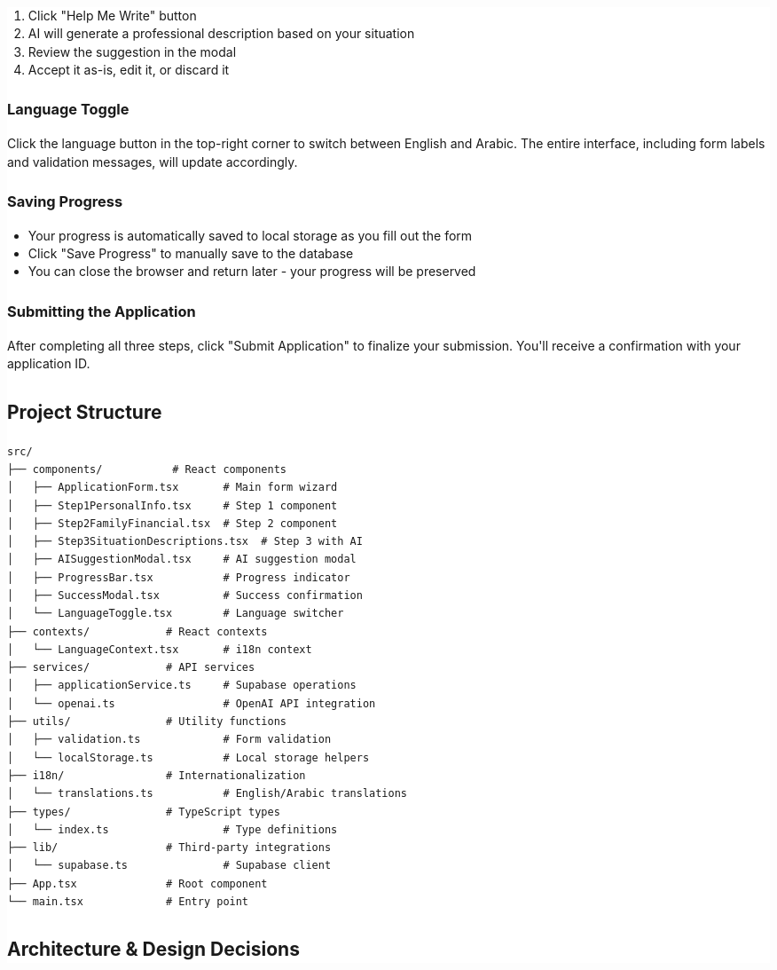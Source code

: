 1. Click "Help Me Write" button
2. AI will generate a professional description based on your situation
3. Review the suggestion in the modal
4. Accept it as-is, edit it, or discard it

### Language Toggle
Click the language button in the top-right corner to switch between English and Arabic. The entire interface, including form labels and validation messages, will update accordingly.

### Saving Progress
- Your progress is automatically saved to local storage as you fill out the form
- Click "Save Progress" to manually save to the database
- You can close the browser and return later - your progress will be preserved

### Submitting the Application
After completing all three steps, click "Submit Application" to finalize your submission. You'll receive a confirmation with your application ID.

## Project Structure

```
src/
├── components/           # React components
│   ├── ApplicationForm.tsx       # Main form wizard
│   ├── Step1PersonalInfo.tsx     # Step 1 component
│   ├── Step2FamilyFinancial.tsx  # Step 2 component
│   ├── Step3SituationDescriptions.tsx  # Step 3 with AI
│   ├── AISuggestionModal.tsx     # AI suggestion modal
│   ├── ProgressBar.tsx           # Progress indicator
│   ├── SuccessModal.tsx          # Success confirmation
│   └── LanguageToggle.tsx        # Language switcher
├── contexts/            # React contexts
│   └── LanguageContext.tsx       # i18n context
├── services/            # API services
│   ├── applicationService.ts     # Supabase operations
│   └── openai.ts                 # OpenAI API integration
├── utils/               # Utility functions
│   ├── validation.ts             # Form validation
│   └── localStorage.ts           # Local storage helpers
├── i18n/                # Internationalization
│   └── translations.ts           # English/Arabic translations
├── types/               # TypeScript types
│   └── index.ts                  # Type definitions
├── lib/                 # Third-party integrations
│   └── supabase.ts               # Supabase client
├── App.tsx              # Root component
└── main.tsx             # Entry point
```

## Architecture & Design Decisions
